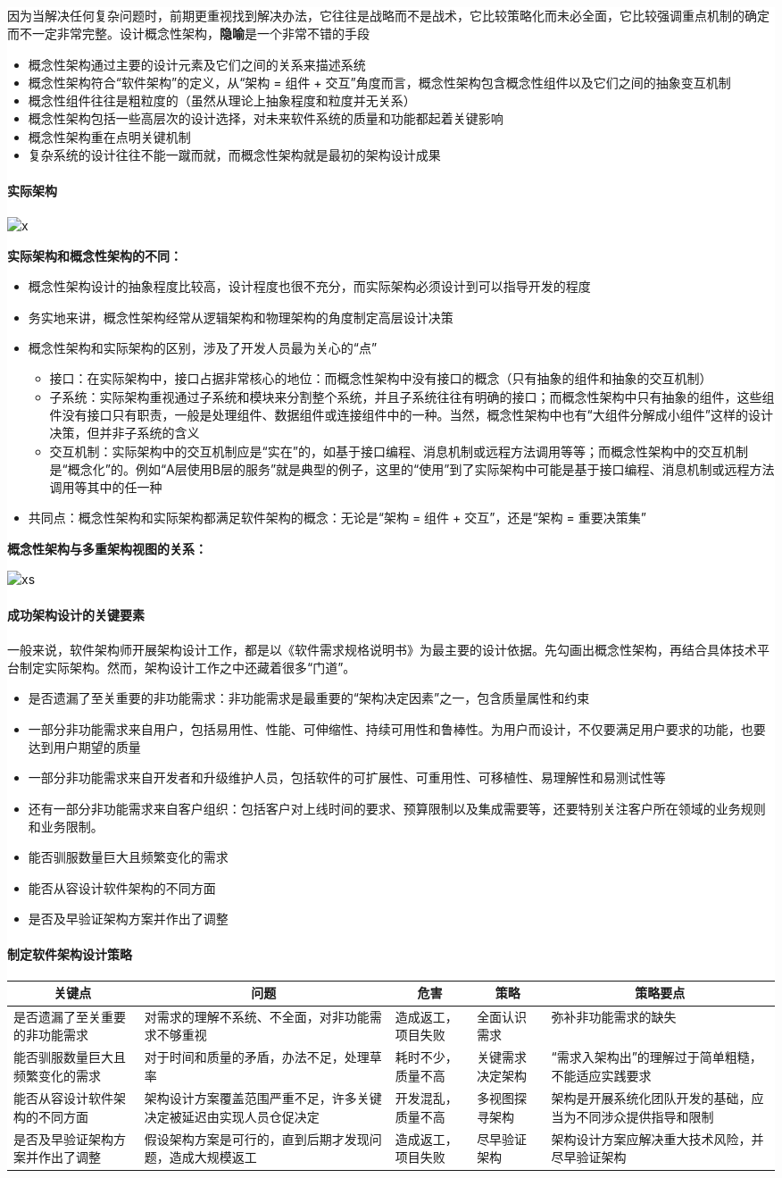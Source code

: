 因为当解决任何复杂问题时，前期更重视找到解决办法，它往往是战略而不是战术，它比较策略化而未必全面，它比较强调重点机制的确定而不一定非常完整。设计概念性架构，**隐喻**是一个非常不错的手段

- 概念性架构通过主要的设计元素及它们之间的关系来描述系统
- 概念性架构符合“软件架构”的定义，从“架构 = 组件 + 交互”角度而言，概念性架构包含概念性组件以及它们之间的抽象变互机制
- 概念性组件往往是粗粒度的（虽然从理论上抽象程度和粒度并无关系）
- 概念性架构包括一些高层次的设计选择，对未来软件系统的质量和功能都起着关键影响
- 概念性架构重在点明关键机制
- 复杂系统的设计往往不能一蹴而就，而概念性架构就是最初的架构设计成果

#### 实际架构

![x](./Resource/st38.png)

**实际架构和概念性架构的不同：**

- 概念性架构设计的抽象程度比较高，设计程度也很不充分，而实际架构必须设计到可以指导开发的程度
- 务实地来讲，概念性架构经常从逻辑架构和物理架构的角度制定高层设计决策
- 概念性架构和实际架构的区别，涉及了开发人员最为关心的“点”

  - 接口：在实际架构中，接口占据非常核心的地位：而概念性架构中没有接口的概念（只有抽象的组件和抽象的交互机制）
  - 子系统：实际架构重视通过子系统和模块来分割整个系统，并且子系统往往有明确的接口；而概念性架构中只有抽象的组件，这些组件没有接口只有职责，一般是处理组件、数据组件或连接组件中的一种。当然，概念性架构中也有“大组件分解成小组件”这样的设计决策，但并非子系统的含义
  - 交互机制：实际架构中的交互机制应是“实在”的，如基于接口编程、消息机制或远程方法调用等等；而概念性架构中的交互机制是“概念化”的。例如“A层使用B层的服务”就是典型的例子，这里的“使用”到了实际架构中可能是基于接口编程、消息机制或远程方法调用等其中的任一种

- 共同点：概念性架构和实际架构都满足软件架构的概念：无论是“架构 = 组件 + 交互”，还是“架构 = 重要决策集”

**概念性架构与多重架构视图的关系：**

![x](./Resource/pm5.png)s

#### 成功架构设计的关键要素

一般来说，软件架构师开展架构设计工作，都是以《软件需求规格说明书》为最主要的设计依据。先勾画出概念性架构，再结合具体技术平台制定实际架构。然而，架构设计工作之中还藏着很多“门道”。

- 是否遗漏了至关重要的非功能需求：非功能需求是最重要的“架构决定因素”之一，包含质量属性和约束

- 一部分非功能需求来自用户，包括易用性、性能、可伸缩性、持续可用性和鲁棒性。为用户而设计，不仅要满足用户要求的功能，也要达到用户期望的质量

- 一部分非功能需求来自开发者和升级维护人员，包括软件的可扩展性、可重用性、可移植性、易理解性和易测试性等

- 还有一部分非功能需求来自客户组织：包括客户对上线时间的要求、预算限制以及集成需要等，还要特别关注客户所在领域的业务规则和业务限制。

- 能否驯服数量巨大且频繁变化的需求

- 能否从容设计软件架构的不同方面

- 是否及早验证架构方案并作出了调整

#### 制定软件架构设计策略

关键点|问题|危害|策略|策略要点
-|-|-|-|-
是否遗漏了至关重要的非功能需求|对需求的理解不系统、不全面，对非功能需求不够重视|造成返工，项目失败|全面认识需求|弥补非功能需求的缺失
能否驯服数量巨大且频繁变化的需求|对于时间和质量的矛盾，办法不足，处理草率|耗时不少，质量不高|关键需求决定架构|“需求入架构出”的理解过于简单粗糙，不能适应实践要求
能否从容设计软件架构的不同方面|架构设计方案覆盖范围严重不足，许多关键决定被延迟由实现人员仓促决定|开发混乱，质量不高|多视图探寻架构|架构是开展系统化团队开发的基础，应当为不同涉众提供指导和限制
是否及早验证架构方案并作出了调整|假设架构方案是可行的，直到后期才发现问题，造成大规模返工|造成返工，项目失败|尽早验证架构|架构设计方案应解决重大技术风险，并尽早验证架构
